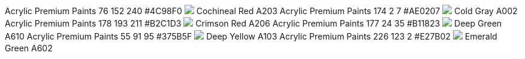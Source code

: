 <td>Acrylic Premium Paints</td>
<td>76</td>
<td>152</td>
<td>240</td>
<td>#4C98F0</td>
<td style="background-color: #4C98F0" ><img src="https://via.placeholder.com/40/4C98F0/000000?text=+" /></td>
</tr>
<tr>
<td>Cochineal Red</td>
<td>A203</td>
<td>Acrylic Premium Paints</td>
<td>174</td>
<td>2</td>
<td>7</td>
<td>#AE0207</td>
<td style="background-color: #AE0207" ><img src="https://via.placeholder.com/40/AE0207/000000?text=+" /></td>
</tr>
<tr>
<td>Cold Gray</td>
<td>A002</td>
<td>Acrylic Premium Paints</td>
<td>178</td>
<td>193</td>
<td>211</td>
<td>#B2C1D3</td>
<td style="background-color: #B2C1D3" ><img src="https://via.placeholder.com/40/B2C1D3/000000?text=+" /></td>
</tr>
<tr>
<td>Crimson Red</td>
<td>A206</td>
<td>Acrylic Premium Paints</td>
<td>177</td>
<td>24</td>
<td>35</td>
<td>#B11823</td>
<td style="background-color: #B11823" ><img src="https://via.placeholder.com/40/B11823/000000?text=+" /></td>
</tr>
<tr>
<td>Deep Green</td>
<td>A610</td>
<td>Acrylic Premium Paints</td>
<td>55</td>
<td>91</td>
<td>95</td>
<td>#375B5F</td>
<td style="background-color: #375B5F" ><img src="https://via.placeholder.com/40/375B5F/000000?text=+" /></td>
</tr>
<tr>
<td>Deep Yellow</td>
<td>A103</td>
<td>Acrylic Premium Paints</td>
<td>226</td>
<td>123</td>
<td>2</td>
<td>#E27B02</td>
<td style="background-color: #E27B02" ><img src="https://via.placeholder.com/40/E27B02/000000?text=+" /></td>
</tr>
<tr>
<td>Emerald Green</td>
<td>A602</td>